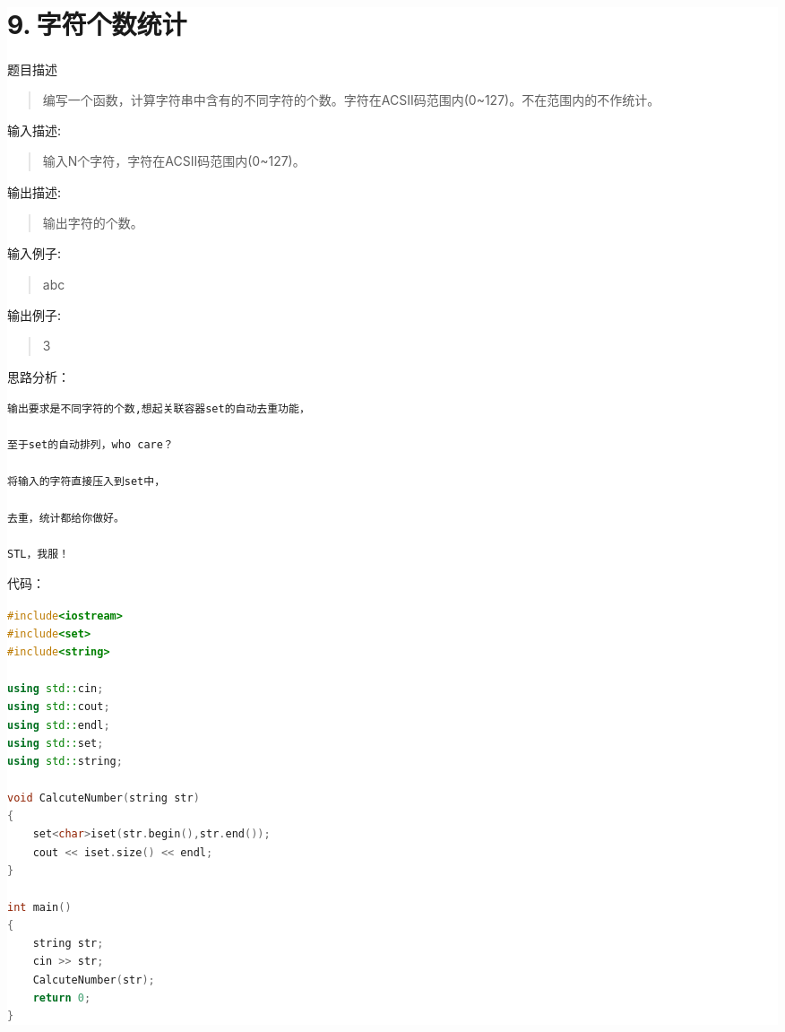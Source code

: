 # 9. 字符个数统计

题目描述

> 编写一个函数，计算字符串中含有的不同字符的个数。字符在ACSII码范围内(0~127)。不在范围内的不作统计。

输入描述:
> 输入N个字符，字符在ACSII码范围内(0~127)。


输出描述:
> 输出字符的个数。

输入例子:
> abc

输出例子:
> 3

思路分析： 

	输出要求是不同字符的个数,想起关联容器set的自动去重功能，
	
	至于set的自动排列，who care？

	将输入的字符直接压入到set中，

	去重，统计都给你做好。

	STL，我服！

代码：
```cpp
#include<iostream>
#include<set>
#include<string>

using std::cin;
using std::cout;
using std::endl;
using std::set;
using std::string;

void CalcuteNumber(string str)
{
	set<char>iset(str.begin(),str.end());
	cout << iset.size() << endl;
}

int main()
{
	string str;
	cin >> str;
	CalcuteNumber(str);
	return 0;
}

```
